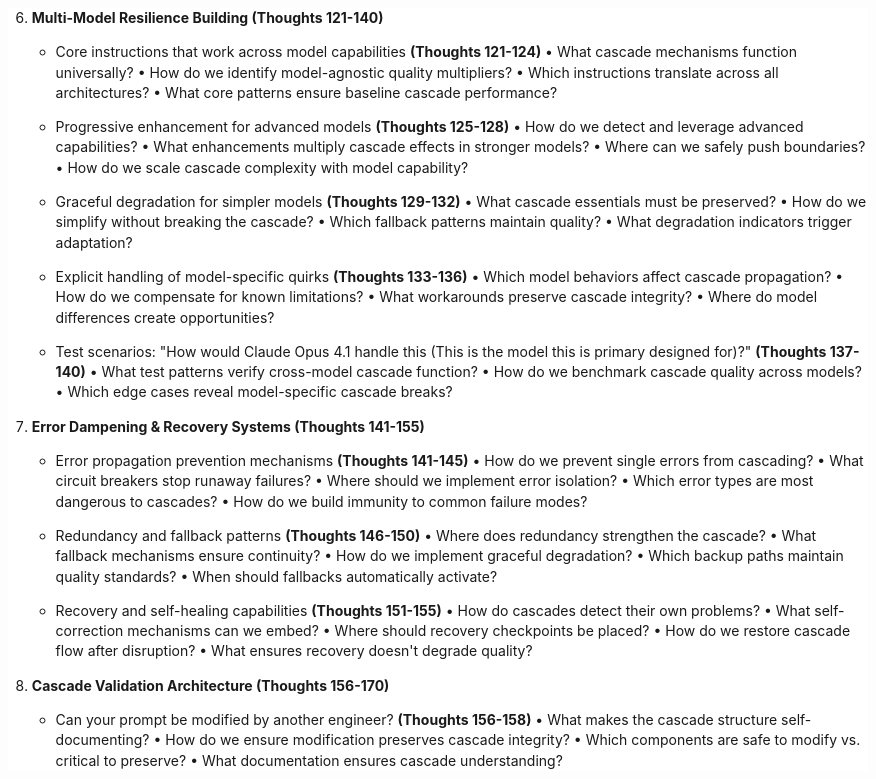 6. **Multi-Model Resilience Building (Thoughts 121-140)**
   - Core instructions that work across model capabilities **(Thoughts 121-124)**
     • What cascade mechanisms function universally?
     • How do we identify model-agnostic quality multipliers?
     • Which instructions translate across all architectures?
     • What core patterns ensure baseline cascade performance?
     
   - Progressive enhancement for advanced models **(Thoughts 125-128)**
     • How do we detect and leverage advanced capabilities?
     • What enhancements multiply cascade effects in stronger models?
     • Where can we safely push boundaries?
     • How do we scale cascade complexity with model capability?
     
   - Graceful degradation for simpler models **(Thoughts 129-132)**
     • What cascade essentials must be preserved?
     • How do we simplify without breaking the cascade?
     • Which fallback patterns maintain quality?
     • What degradation indicators trigger adaptation?
     
   - Explicit handling of model-specific quirks **(Thoughts 133-136)**
     • Which model behaviors affect cascade propagation?
     • How do we compensate for known limitations?
     • What workarounds preserve cascade integrity?
     • Where do model differences create opportunities?
     
   - Test scenarios: "How would Claude Opus 4.1 handle this (This is the model this is primary designed for)?" **(Thoughts 137-140)**
     • What test patterns verify cross-model cascade function?
     • How do we benchmark cascade quality across models?
     • Which edge cases reveal model-specific cascade breaks?

7. **Error Dampening & Recovery Systems (Thoughts 141-155)**
   - Error propagation prevention mechanisms **(Thoughts 141-145)**
     • How do we prevent single errors from cascading?
     • What circuit breakers stop runaway failures?
     • Where should we implement error isolation?
     • Which error types are most dangerous to cascades?
     • How do we build immunity to common failure modes?
     
   - Redundancy and fallback patterns **(Thoughts 146-150)**
     • Where does redundancy strengthen the cascade?
     • What fallback mechanisms ensure continuity?
     • How do we implement graceful degradation?
     • Which backup paths maintain quality standards?
     • When should fallbacks automatically activate?
     
   - Recovery and self-healing capabilities **(Thoughts 151-155)**
     • How do cascades detect their own problems?
     • What self-correction mechanisms can we embed?
     • Where should recovery checkpoints be placed?
     • How do we restore cascade flow after disruption?
     • What ensures recovery doesn't degrade quality?

8. **Cascade Validation Architecture (Thoughts 156-170)**
   - Can your prompt be modified by another engineer? **(Thoughts 156-158)**
     • What makes the cascade structure self-documenting?
     • How do we ensure modification preserves cascade integrity?
     • Which components are safe to modify vs. critical to preserve?
     • What documentation ensures cascade understanding?
     